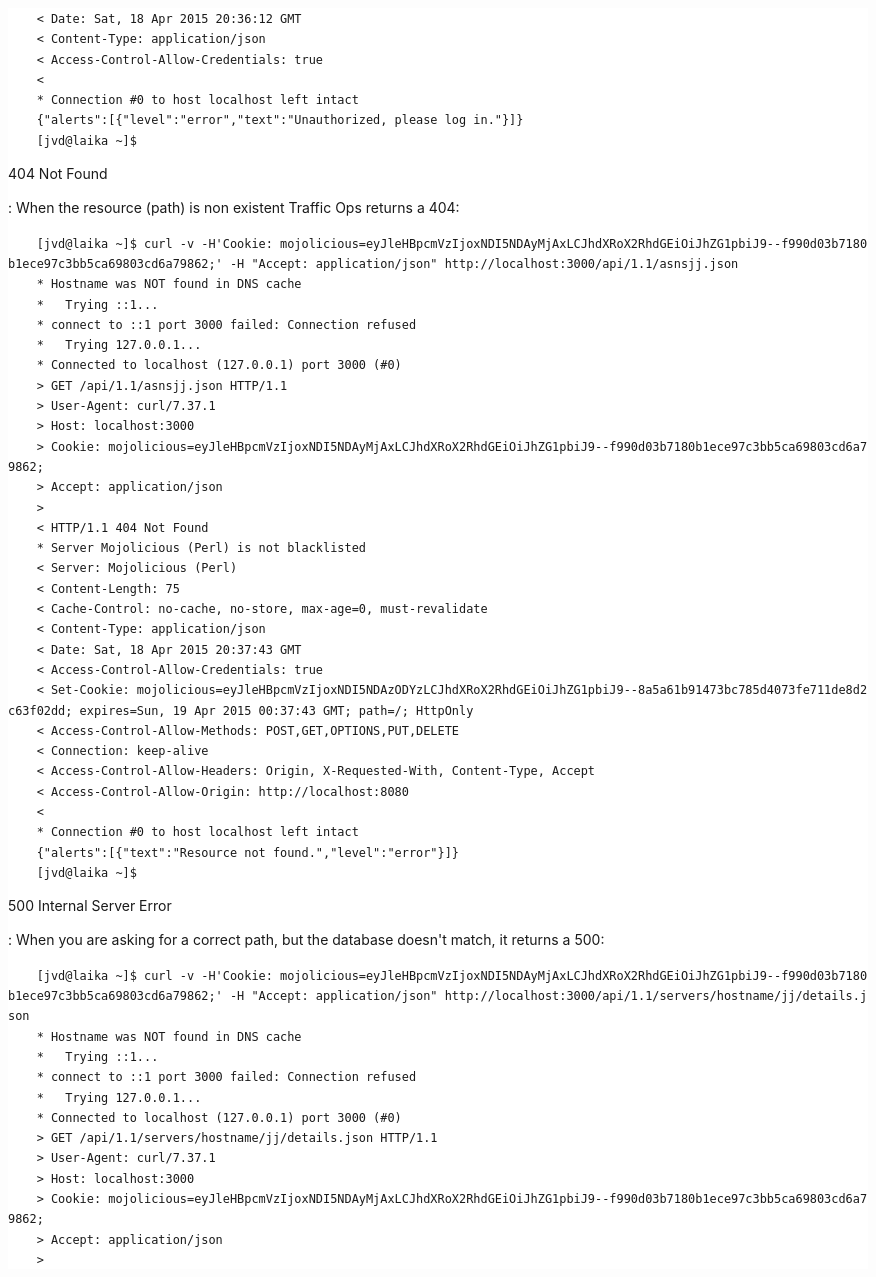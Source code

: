        < Date: Sat, 18 Apr 2015 20:36:12 GMT
        < Content-Type: application/json
        < Access-Control-Allow-Credentials: true
        <
        * Connection #0 to host localhost left intact
        {"alerts":[{"level":"error","text":"Unauthorized, please log in."}]}
        [jvd@laika ~]$

404 Not Found

:   When the resource (path) is non existent Traffic Ops returns a 404:

        [jvd@laika ~]$ curl -v -H'Cookie: mojolicious=eyJleHBpcmVzIjoxNDI5NDAyMjAxLCJhdXRoX2RhdGEiOiJhZG1pbiJ9--f990d03b7180b1ece97c3bb5ca69803cd6a79862;' -H "Accept: application/json" http://localhost:3000/api/1.1/asnsjj.json
        * Hostname was NOT found in DNS cache
        *   Trying ::1...
        * connect to ::1 port 3000 failed: Connection refused
        *   Trying 127.0.0.1...
        * Connected to localhost (127.0.0.1) port 3000 (#0)
        > GET /api/1.1/asnsjj.json HTTP/1.1
        > User-Agent: curl/7.37.1
        > Host: localhost:3000
        > Cookie: mojolicious=eyJleHBpcmVzIjoxNDI5NDAyMjAxLCJhdXRoX2RhdGEiOiJhZG1pbiJ9--f990d03b7180b1ece97c3bb5ca69803cd6a79862;
        > Accept: application/json
        >
        < HTTP/1.1 404 Not Found
        * Server Mojolicious (Perl) is not blacklisted
        < Server: Mojolicious (Perl)
        < Content-Length: 75
        < Cache-Control: no-cache, no-store, max-age=0, must-revalidate
        < Content-Type: application/json
        < Date: Sat, 18 Apr 2015 20:37:43 GMT
        < Access-Control-Allow-Credentials: true
        < Set-Cookie: mojolicious=eyJleHBpcmVzIjoxNDI5NDAzODYzLCJhdXRoX2RhdGEiOiJhZG1pbiJ9--8a5a61b91473bc785d4073fe711de8d2c63f02dd; expires=Sun, 19 Apr 2015 00:37:43 GMT; path=/; HttpOnly
        < Access-Control-Allow-Methods: POST,GET,OPTIONS,PUT,DELETE
        < Connection: keep-alive
        < Access-Control-Allow-Headers: Origin, X-Requested-With, Content-Type, Accept
        < Access-Control-Allow-Origin: http://localhost:8080
        <
        * Connection #0 to host localhost left intact
        {"alerts":[{"text":"Resource not found.","level":"error"}]}
        [jvd@laika ~]$

500 Internal Server Error

:   When you are asking for a correct path, but the database doesn't
    match, it returns a 500:

        [jvd@laika ~]$ curl -v -H'Cookie: mojolicious=eyJleHBpcmVzIjoxNDI5NDAyMjAxLCJhdXRoX2RhdGEiOiJhZG1pbiJ9--f990d03b7180b1ece97c3bb5ca69803cd6a79862;' -H "Accept: application/json" http://localhost:3000/api/1.1/servers/hostname/jj/details.json
        * Hostname was NOT found in DNS cache
        *   Trying ::1...
        * connect to ::1 port 3000 failed: Connection refused
        *   Trying 127.0.0.1...
        * Connected to localhost (127.0.0.1) port 3000 (#0)
        > GET /api/1.1/servers/hostname/jj/details.json HTTP/1.1
        > User-Agent: curl/7.37.1
        > Host: localhost:3000
        > Cookie: mojolicious=eyJleHBpcmVzIjoxNDI5NDAyMjAxLCJhdXRoX2RhdGEiOiJhZG1pbiJ9--f990d03b7180b1ece97c3bb5ca69803cd6a79862;
        > Accept: application/json
        >